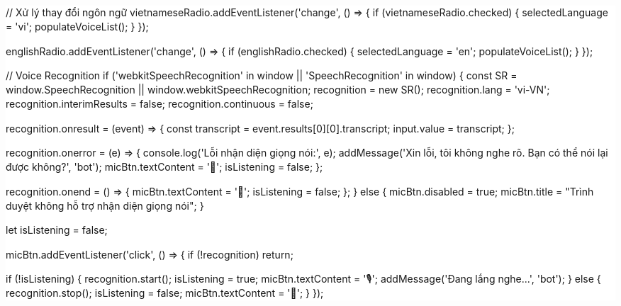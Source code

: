 // Xử lý thay đổi ngôn ngữ
vietnameseRadio.addEventListener('change', () => {
  if (vietnameseRadio.checked) {
    selectedLanguage = 'vi';
    populateVoiceList();
  }
}); 

englishRadio.addEventListener('change', () => {
  if (englishRadio.checked) {
    selectedLanguage = 'en';
    populateVoiceList();
  }
});

// Voice Recognition
if ('webkitSpeechRecognition' in window || 'SpeechRecognition' in window) {
  const SR = window.SpeechRecognition || window.webkitSpeechRecognition;
  recognition = new SR();
  recognition.lang = 'vi-VN';
  recognition.interimResults = false;
  recognition.continuous = false;

  recognition.onresult = (event) => {
    const transcript = event.results[0][0].transcript;
    input.value = transcript;
  };
  
  recognition.onerror = (e) => {
    console.log('Lỗi nhận diện giọng nói:', e);
    addMessage('Xin lỗi, tôi không nghe rõ. Bạn có thể nói lại được không?', 'bot');
    micBtn.textContent = '🎤';
    isListening = false;
  };
  
  recognition.onend = () => {
    micBtn.textContent = '🎤';
    isListening = false;
  };
} else {
  micBtn.disabled = true;
  micBtn.title = "Trình duyệt không hỗ trợ nhận diện giọng nói";
}

let isListening = false;

micBtn.addEventListener('click', () => {
  if (!recognition) return;
  
  if (!isListening) {
    recognition.start();
    isListening = true;
    micBtn.textContent = '🎙️';
    addMessage('Đang lắng nghe...', 'bot');
  } else {
    recognition.stop();
    isListening = false;
    micBtn.textContent = '🎤';
  }
});
